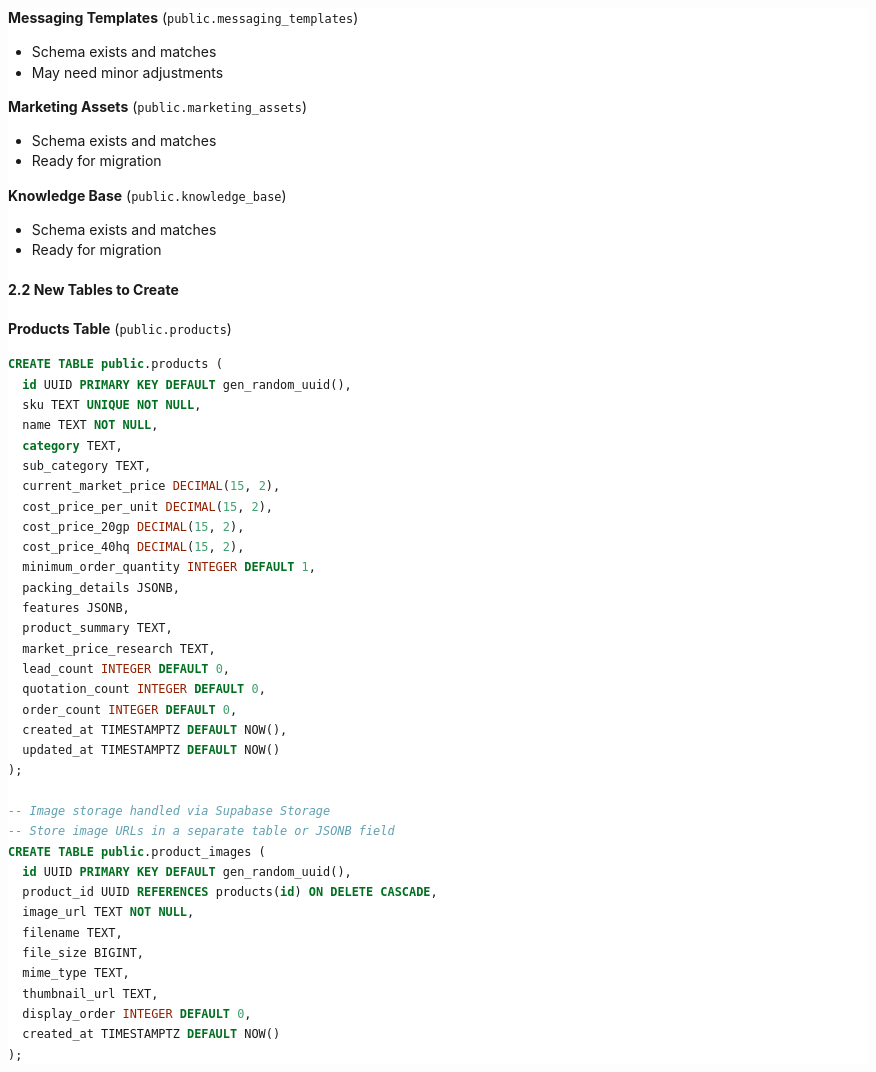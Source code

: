 **Messaging Templates** (`public.messaging_templates`)
- Schema exists and matches
- May need minor adjustments

**Marketing Assets** (`public.marketing_assets`)
- Schema exists and matches
- Ready for migration

**Knowledge Base** (`public.knowledge_base`)
- Schema exists and matches
- Ready for migration

#### 2.2 New Tables to Create

**Products Table** (`public.products`)
```sql
CREATE TABLE public.products (
  id UUID PRIMARY KEY DEFAULT gen_random_uuid(),
  sku TEXT UNIQUE NOT NULL,
  name TEXT NOT NULL,
  category TEXT,
  sub_category TEXT,
  current_market_price DECIMAL(15, 2),
  cost_price_per_unit DECIMAL(15, 2),
  cost_price_20gp DECIMAL(15, 2),
  cost_price_40hq DECIMAL(15, 2),
  minimum_order_quantity INTEGER DEFAULT 1,
  packing_details JSONB,
  features JSONB,
  product_summary TEXT,
  market_price_research TEXT,
  lead_count INTEGER DEFAULT 0,
  quotation_count INTEGER DEFAULT 0,
  order_count INTEGER DEFAULT 0,
  created_at TIMESTAMPTZ DEFAULT NOW(),
  updated_at TIMESTAMPTZ DEFAULT NOW()
);

-- Image storage handled via Supabase Storage
-- Store image URLs in a separate table or JSONB field
CREATE TABLE public.product_images (
  id UUID PRIMARY KEY DEFAULT gen_random_uuid(),
  product_id UUID REFERENCES products(id) ON DELETE CASCADE,
  image_url TEXT NOT NULL,
  filename TEXT,
  file_size BIGINT,
  mime_type TEXT,
  thumbnail_url TEXT,
  display_order INTEGER DEFAULT 0,
  created_at TIMESTAMPTZ DEFAULT NOW()
);
```
